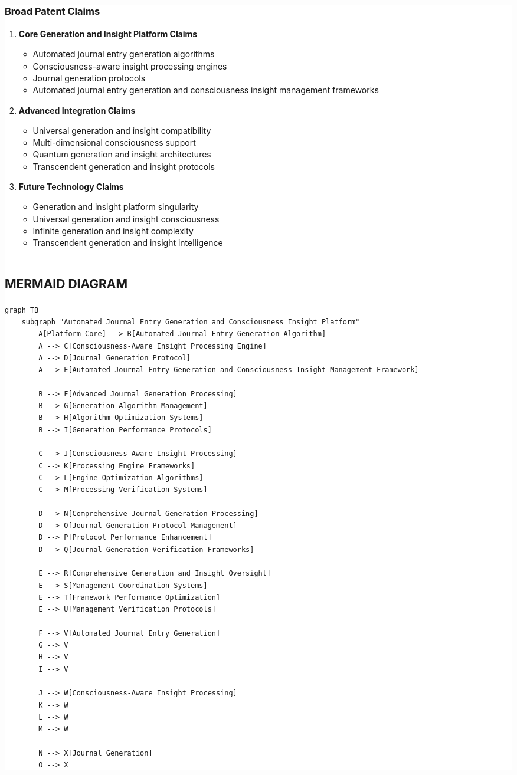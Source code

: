 ### Broad Patent Claims

1. **Core Generation and Insight Platform Claims**
   - Automated journal entry generation algorithms
   - Consciousness-aware insight processing engines
   - Journal generation protocols
   - Automated journal entry generation and consciousness insight management frameworks

2. **Advanced Integration Claims**
   - Universal generation and insight compatibility
   - Multi-dimensional consciousness support
   - Quantum generation and insight architectures
   - Transcendent generation and insight protocols

3. **Future Technology Claims**
   - Generation and insight platform singularity
   - Universal generation and insight consciousness
   - Infinite generation and insight complexity
   - Transcendent generation and insight intelligence

---

## MERMAID DIAGRAM

```mermaid
graph TB
    subgraph "Automated Journal Entry Generation and Consciousness Insight Platform"
        A[Platform Core] --> B[Automated Journal Entry Generation Algorithm]
        A --> C[Consciousness-Aware Insight Processing Engine]
        A --> D[Journal Generation Protocol]
        A --> E[Automated Journal Entry Generation and Consciousness Insight Management Framework]
        
        B --> F[Advanced Journal Generation Processing]
        B --> G[Generation Algorithm Management]
        B --> H[Algorithm Optimization Systems]
        B --> I[Generation Performance Protocols]
        
        C --> J[Consciousness-Aware Insight Processing]
        C --> K[Processing Engine Frameworks]
        C --> L[Engine Optimization Algorithms]
        C --> M[Processing Verification Systems]
        
        D --> N[Comprehensive Journal Generation Processing]
        D --> O[Journal Generation Protocol Management]
        D --> P[Protocol Performance Enhancement]
        D --> Q[Journal Generation Verification Frameworks]
        
        E --> R[Comprehensive Generation and Insight Oversight]
        E --> S[Management Coordination Systems]
        E --> T[Framework Performance Optimization]
        E --> U[Management Verification Protocols]
        
        F --> V[Automated Journal Entry Generation]
        G --> V
        H --> V
        I --> V
        
        J --> W[Consciousness-Aware Insight Processing]
        K --> W
        L --> W
        M --> W
        
        N --> X[Journal Generation]
        O --> X
```